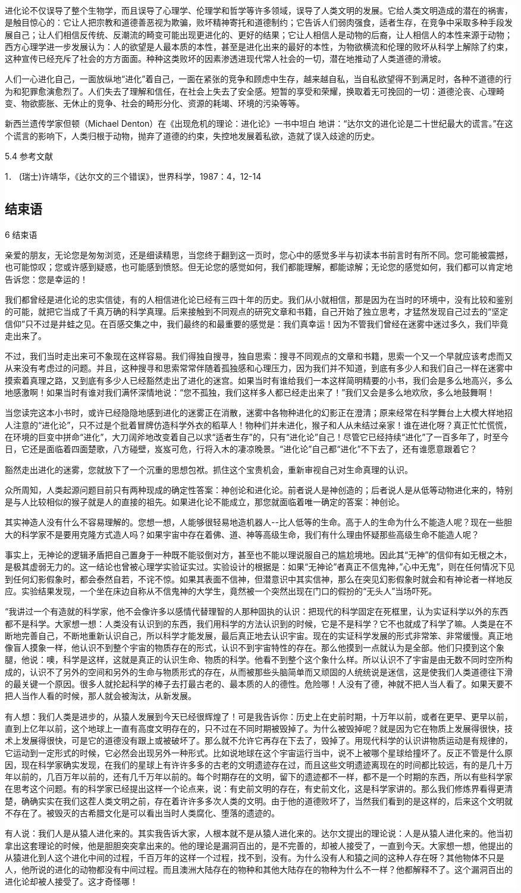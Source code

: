 进化论不仅误导了整个生物学，而且误导了心理学、伦理学和哲学等许多领域，误导了人类文明的发展。它给人类文明造成的潜在的祸害，是触目惊心的：它让人把宗教和道德善恶视为欺骗，败坏精神寄托和道德制约；它告诉人们弱肉强食，适者生存，在竞争中采取多种手段发展自己；让人们相信反传统、反潮流的畸变可能出现更进化的、更好的结果；它让人相信人是动物的后裔，让人相信人的本性来源于动物；西方心理学进一步发展认为：人的欲望是人最本质的本性，甚至是进化出来的最好的本性，为物欲横流和伦理的败坏从科学上解除了约束，这种宣传已经充斥了社会的方方面面。种种这类败坏的因素渗透进现代常人社会的一切，潜在地推动了人类道德的滑坡。 

 人们一心进化自己，一面放纵地“进化”着自己，一面在紧张的竞争和顾虑中生存，越来越自私，当自私欲望得不到满足时，各种不道德的行为和犯罪愈演愈烈了。人们失去了理解和信任，在社会上失去了安全感。短暂的享受和荣耀，换取着无可挽回的一切：道德沦丧、心理畸变、物欲膨胀、无休止的竞争、社会的畸形分化、资源的耗竭、环境的污染等等。 

新西兰遗传学家但顿（Michael Denton）在《出现危机的理论：进化论》一书中坦白 地讲：“达尔文的进化论是二十世纪最大的谎言。”在这个谎言的影响下，人类归根于动物，抛弃了道德的约束，失控地发展着私欲，造就了误入歧途的历史。 

 5.4         参考文献 

1． (瑞士)许靖华，《达尔文的三个错误》，世界科学，1987：4，12-14 

## 结束语
6          结束语

亲爱的朋友，无论您是匆匆浏览，还是细读精思，当您终于翻到这一页时，您心中的感觉多半与初读本书前言时有所不同。您可能被震撼，也可能惊叹；您或许感到疑惑，也可能感到愤怒。但无论您的感觉如何，我们都能理解，都能谅解；无论您的感觉如何，我们都可以肯定地告诉您：您是幸运的！

我们都曾经是进化论的忠实信徒，有的人相信进化论已经有三四十年的历史。我们从小就相信，那是因为在当时的环境中，没有比较和鉴别的可能，就把它当成了千真万确的科学真理。后来接触到不同观点的研究文章和书籍，自己开始了独立思考，才猛然发现自己过去的“坚定信仰”只不过是井蛙之见。在百感交集之中，我们最终的和最重要的感觉是：我们真幸运！因为不管我们曾经在迷雾中迷过多久，我们毕竟走出来了。

不过，我们当时走出来可不象现在这样容易。我们得独自搜寻，独自思索：搜寻不同观点的文章和书籍，思索一个又一个早就应该考虑而又从来没有考虑过的问题。并且，这种搜寻和思索常常伴随着孤独感和心理压力，因为我们并不知道，到底有多少人和我们自己一样在迷雾中摸索着真理之路，又到底有多少人已经豁然走出了进化的迷宫。如果当时有谁给我们一本这样简明精要的小书，我们会是多么地高兴，多么地感激啊！如果当时有谁对我们满怀深情地说：“您不孤独，我们这样多人都已经走出来了！”我们又会是多么地欢欣，多么地鼓舞啊！

当您读完这本小书时，或许已经隐隐地感到进化的迷雾正在消散，迷雾中各物种进化的幻影正在澄清；原来经常在科学舞台上大模大样地招人注意的“进化论”，只不过是个批着冒牌仿造科学外衣的稻草人！物种们并未进化，猴子和人从未结过亲家！谁在进化呀？真正忙忙慌慌，在环境的巨变中拼命“进化”，大刀阔斧地改变着自己以求“适者生存”的，只有“进化论”自己！尽管它已经持续“进化”了一百多年了，时至今日，它还是面临着四面楚歌，八方碰壁，岌岌可危，行将入木的凄凉晚景。“进化论”自己都“进化”不下去了，还有谁愿意跟着它？

豁然走出进化的迷雾，您就放下了一个沉重的思想包袱。抓住这个宝贵机会，重新审视自己对生命真理的认识。

众所周知，人类起源问题目前只有两种现成的确定性答案：神创论和进化论。前者说人是神创造的；后者说人是从低等动物进化来的，特别是与人比较相似的猴子就是人的直接的祖先。如果进化论不能成立，那您就面临着唯一确定的答案：神创论。

 其实神造人没有什么不容易理解的。您想一想，人能够很轻易地造机器人--比人低等的生命。高于人的生命为什么不能造人呢？现在一些胆大的科学家不是要用克隆方式造人吗？如果宇宙中存在着佛、道、神等高级生命，我们有什么理由怀疑那些高级生命不能造人呢？      

事实上，无神论的逻辑矛盾把自己置身于一种既不能驳倒对方，甚至也不能以理说服自己的尴尬境地。因此其“无神”的信仰有如无根之木，是极其虚弱无力的。这一结论也曾被心理学实验证实过。实验设计的根据是：如果“无神论”者真正不信鬼神，”心中无鬼”，则在任何情况下见到任何幻影假象时，都会泰然自若，不诧不惊。如果其表面不信神，但潜意识中其实信神，那么在突见幻影假象时就会和有神论者一样地反应。实验结果发现，一个坐在床边自称从不信鬼神的大学生，竟然被一个突然出现在门口的假扮的“无头人”当场吓死。

“我讲过一个有造就的科学家，他不会像许多以感情代替理智的人那种固执的认识：把现代的科学固定在死框里，认为实证科学以外的东西都不是科学。大家想一想：人类没有认识到的东西，我们用科学的方法认识到的时候，它是不是科学？它不也就成了科学了嘛。人类是在不断地完善自己，不断地重新认识自己，所以科学才能发展，最后真正地去认识宇宙。现在的实证科学发展的形式非常笨、非常缓慢。真正地像盲人摸象一样，他认识不到整个宇宙的物质存在的形式，认识不到宇宙特性的存在。那么他摸到一点就认为是全部。他们只摸到这个象腿，他说：噢，科学是这样，这就是真正的认识生命、物质的科学。他看不到整个这个象什么样。所以认识不了宇宙是由无数不同时空所构成的，认识不了另外的空间和另外的生命与物质形式的存在，从而被那些头脑简单而又顽固的人统统说是迷信，这是使我们人类道德往下滑的最关键一个原因。很多人就抡起科学的棒子去打最古老的、最本质的人的德性。危险哪！人没有了德，神就不把人当人看了。如果天要不把人当作人看的时候，那人就会被淘汰，从新发展。 

有人想：我们人类是进步的，从猿人发展到今天已经很辉煌了！可是我告诉你：历史上在史前时期，十万年以前，或者在更早、更早以前，直到上亿年以前，这个地球上一直有高度文明存在的，只不过在不同时期被毁掉了。为什么被毁掉呢？就是因为它在物质上发展得很快，技术上发展得很快，可是它的道德没有跟上或被破坏了。那么就不允许它再存在下去了，毁掉了。用现代科学的认识讲物质运动是有规律的，它运动到一定形式的时候，它必然会出现另外一种形式。比如说地球在这个宇宙运行当中，说不上被哪个星球给撞坏了。反正不管是什么原因，现在科学家确实发现，在我们的星球上有许许多多的古老的文明遗迹存在过，而且这些文明遗迹离现在的时间都比较远，有的是几十万年以前的，几百万年以前的，还有几千万年以前的。每个时期存在的文明，留下的遗迹都不一样，都不是一个时期的东西，所以有些科学家在思考这个问题。有的科学家已经提出这样一个论点来，说：有史前文明的存在，有史前文化，这是科学家讲的。那么我们修炼界看得更清楚，确确实实在我们这茬人类文明之前，存在着许许多多次人类的文明。由于他的道德败坏了，当然我们看到的是这样的，后来这个文明就不存在了。被毁灭的古希腊文化是可以看出当时人类腐化、堕落的遗迹的。 

有人说：我们人是从猿人进化来的。其实我告诉大家，人根本就不是从猿人进化来的。达尔文提出的理论说：人是从猿人进化来的。他当初拿出这套理论的时候，他是胆胆突突拿出来的。他的理论是漏洞百出的，是不完善的，却被人接受了，一直到今天。大家想一想，他提出的从猿进化到人这个进化中间的过程，千百万年的这样一个过程，找不到，没有。为什么没有人和猿之间的这种人存在呀？其他物体不只是人，他所说的进化的动物都没有中间过程。而且澳洲大陆存在的物种和其他大陆存在的物种为什么不一样？他都解释不了。这个漏洞百出的进化论却被人接受了。这才奇怪哪！ 
